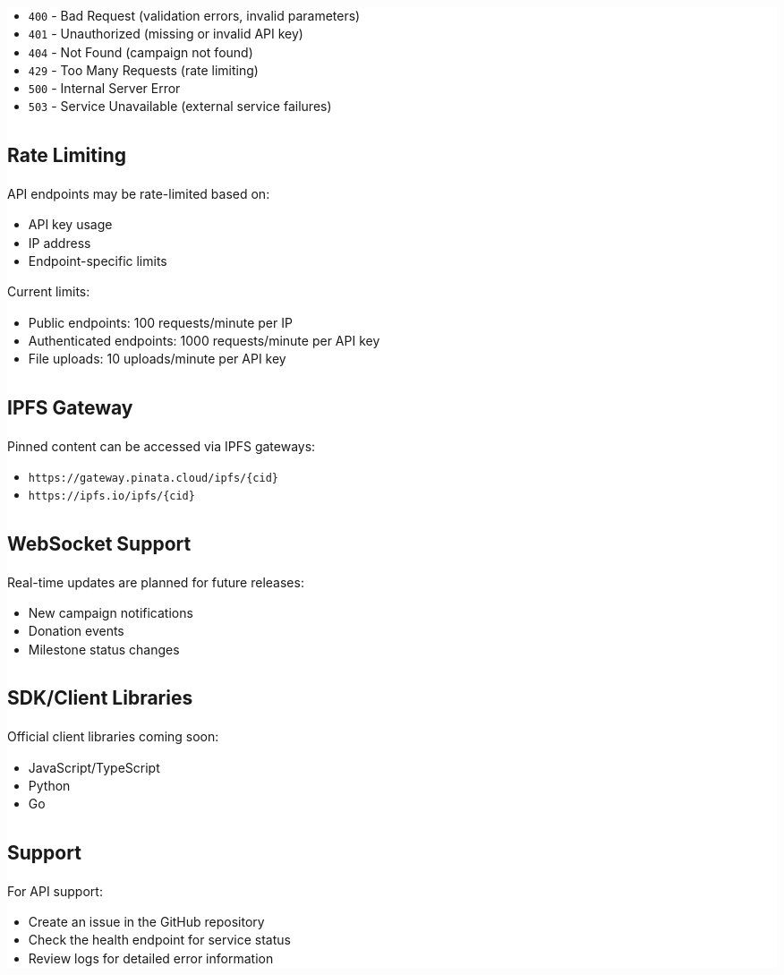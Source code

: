 - `400` - Bad Request (validation errors, invalid parameters)
- `401` - Unauthorized (missing or invalid API key)
- `404` - Not Found (campaign not found)
- `429` - Too Many Requests (rate limiting)
- `500` - Internal Server Error
- `503` - Service Unavailable (external service failures)

## Rate Limiting

API endpoints may be rate-limited based on:
- API key usage
- IP address
- Endpoint-specific limits

Current limits:
- Public endpoints: 100 requests/minute per IP
- Authenticated endpoints: 1000 requests/minute per API key
- File uploads: 10 uploads/minute per API key

## IPFS Gateway

Pinned content can be accessed via IPFS gateways:
- `https://gateway.pinata.cloud/ipfs/{cid}`
- `https://ipfs.io/ipfs/{cid}`

## WebSocket Support

Real-time updates are planned for future releases:
- New campaign notifications
- Donation events
- Milestone status changes

## SDK/Client Libraries

Official client libraries coming soon:
- JavaScript/TypeScript
- Python
- Go

## Support

For API support:
- Create an issue in the GitHub repository
- Check the health endpoint for service status
- Review logs for detailed error information